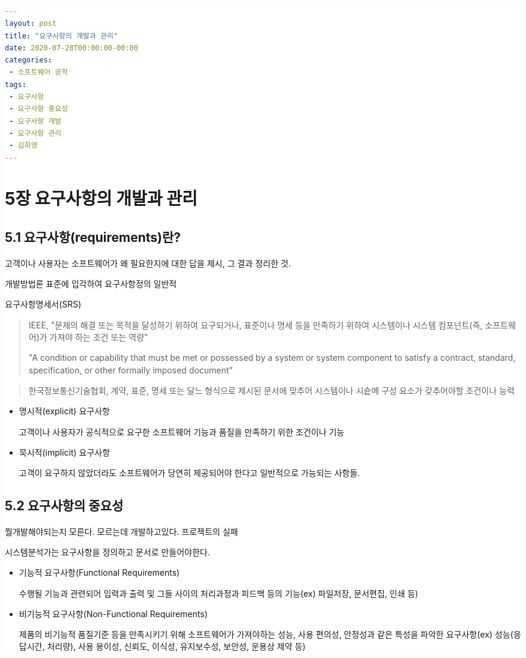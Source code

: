 ```yaml
---
layout: post
title: "요구사항의 개발과 관리"
date: 2020-07-28T00:00:00-00:00
categories:
 - 소프트웨어 공학
tags:
 - 요구사항
 - 요구사항 중요성
 - 요구사항 개발
 - 요구사항 관리
 - 김희영
---
```

# 5장 요구사항의 개발과 관리

## 5.1 요구사항(requirements)란?

고객이나 사용자는 소프트웨어가 왜 필요한지에 대한 답을 제시, 그 결과 정리한 것.

개발방법론 표준에 입각하여 요구사항정의 일반적

요구사항명세서(SRS)

> IEEE, "문제의 해결 또는 목적을 달성하기 위하여 요구되거나, 표준이나 명세 등을 만족하기 위하여 시스템이나 시스템 컴포넌트(즉, 소프트웨어)가 가져야 하는 조건 또는 역량"
>
> "A condition or capability that must be met or possessed by a system or system component to satisfy a contract, standard, specification, or other formally imposed document"

> 한국정보통신기술협회, 계약, 표준, 명세 또는 달느 형식으로 제시된 문서에 맞추어 시스템이나 시슽메 구성 요소가 갖추어야할 조건이나 능력

- 명시적(explicit) 요구사항

  고객이나 사용자가 공식적으로 요구한 소프트웨어 기능과 품질을 만족하기 위한 조건이나 기능

- 묵시적(implicit) 요구사항

  고객이 요구하지 않았더라도 소프트웨어가 당연히 제공되어야 한다고 일반적으로 가능되는 사항들.

  

## 5.2 요구사항의 중요성

뭘개발해야되는지 모른다. 모르는데 개발하고있다. 프로젝트의 실패

시스템분석가는 요구사항을 정의하고 문서로 만들어야한다.

- 기능적 요구사항(Functional Requirements)

  수행될 기능과 관련되어 입력과 출력 및 그들 사이의 처리과정과 피드백 등의 기능(ex) 파일저장, 문서편집, 인쇄 등)

- 비기능적 요구사항(Non-Functional Requirements)

  제품의 비기능적 품질기준 등을 만족시키기 위해 소프트웨어가 가져야하는 성능, 사용 편의성, 안정성과 같은 특성을 파악한 요구사항(ex) 성능(응답시간, 처리량), 사용 용이성, 신뢰도, 이식성, 유지보수성, 보안성, 운용상 제약 등)
